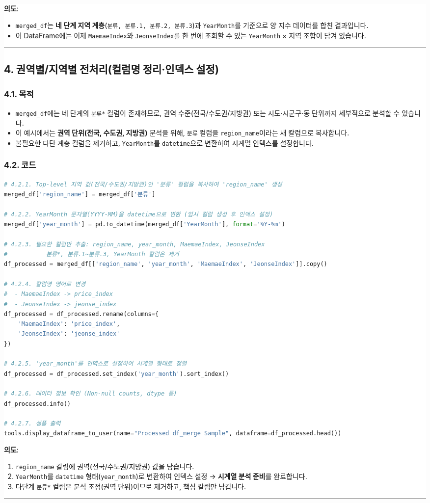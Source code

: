 **의도**:

* `merged_df`는 **네 단계 지역 계층**(`분류, 분류.1, 분류.2, 분류.3`)과 `YearMonth`를 기준으로 양 지수 데이터를 합친 결과입니다.
* 이 DataFrame에는 이제 `MaemaeIndex`와 `JeonseIndex`를 한 번에 조회할 수 있는 `YearMonth` × 지역 조합이 담겨 있습니다.

---

## 4. 권역별/지역별 전처리(컬럼명 정리·인덱스 설정)

### 4.1. 목적

* `merged_df`에는 네 단계의 `분류*` 컬럼이 존재하므로, 권역 수준(전국/수도권/지방권) 또는 시도·시군구·동 단위까지 세부적으로 분석할 수 있습니다.
* 이 예시에서는 **권역 단위(전국, 수도권, 지방권)** 분석을 위해, `분류` 컬럼을 `region_name`이라는 새 칼럼으로 복사합니다.
* 불필요한 다단 계층 컬럼을 제거하고, `YearMonth`를 `datetime`으로 변환하여 시계열 인덱스를 설정합니다.

### 4.2. 코드

```python
# 4.2.1. Top-level 지역 값(전국/수도권/지방권)인 '분류' 컬럼을 복사하여 'region_name' 생성
merged_df['region_name'] = merged_df['분류']

# 4.2.2. YearMonth 문자열(YYYY-MM)을 datetime으로 변환 (임시 컬럼 생성 후 인덱스 설정)
merged_df['year_month'] = pd.to_datetime(merged_df['YearMonth'], format='%Y-%m')

# 4.2.3. 필요한 컬럼만 추출: region_name, year_month, MaemaeIndex, JeonseIndex
#           분류*, 분류.1~분류.3, YearMonth 칼럼은 제거
df_processed = merged_df[['region_name', 'year_month', 'MaemaeIndex', 'JeonseIndex']].copy()

# 4.2.4. 칼럼명 영어로 변경
#  - MaemaeIndex -> price_index
#  - JeonseIndex -> jeonse_index
df_processed = df_processed.rename(columns={
    'MaemaeIndex': 'price_index',
    'JeonseIndex': 'jeonse_index'
})

# 4.2.5. 'year_month'를 인덱스로 설정하여 시계열 형태로 정렬
df_processed = df_processed.set_index('year_month').sort_index()

# 4.2.6. 데이터 정보 확인 (Non-null counts, dtype 등)
df_processed.info()

# 4.2.7. 샘플 출력
tools.display_dataframe_to_user(name="Processed df_merge Sample", dataframe=df_processed.head())
```

**의도**:

1. `region_name` 칼럼에 권역(전국/수도권/지방권) 값을 담습니다.
2. `YearMonth`를 `datetime` 형태(`year_month`)로 변환하여 인덱스 설정 → **시계열 분석 준비**를 완료합니다.
3. 다단계 `분류*` 컬럼은 분석 초점(권역 단위)이므로 제거하고, 핵심 칼럼만 남깁니다.

---
